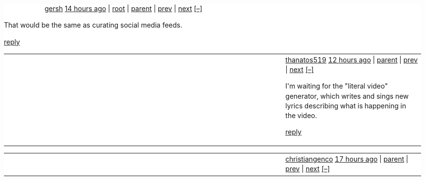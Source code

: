 <tbody>
<tr class="odd">
<td class="ind" data-indent="2"><img src="s.gif" width="80" height="1" /></td>
<td class="votelinks" data-valign="top"><a href="vote?id=32965479&amp;how=up&amp;goto=item%3Fid%3D32962581" id="up_32965479"></a></td>
<td class="default"><a href="user?id=gersh" class="hnuser">gersh</a>
<a href="item?id=32965479">14 hours ago</a>
| <a href="#32963436" class="clicky" aria-hidden="true">root</a> | <a href="#32963833" class="clicky" aria-hidden="true">parent</a> | <a href="#32963918" class="clicky" aria-hidden="true">prev</a> | <a href="#32966311" class="clicky" aria-hidden="true">next</a> <a href="javascript:void(0)" id="32965479" class="togg clicky" data-n="1">[–]</a>
<br />

That would be the same as curating social media feeds.
<p><u><a href="reply?id=32965479&amp;goto=item%3Fid%3D32962581%2332965479">reply</a></u></p></td>
</tr>
</tbody>
</table></td>
</tr>
<tr id="32966311" class="even athing comtr">
<td><table data-border="0">
<colgroup>
<col style="width: 33%" />
<col style="width: 33%" />
<col style="width: 33%" />
</colgroup>
<tbody>
<tr class="odd">
<td class="ind" data-indent="1"><img src="s.gif" width="40" height="1" /></td>
<td class="votelinks" data-valign="top"><a href="vote?id=32966311&amp;how=up&amp;goto=item%3Fid%3D32962581" id="up_32966311"></a></td>
<td class="default"><a href="user?id=thanatos519" class="hnuser">thanatos519</a>
<a href="item?id=32966311">12 hours ago</a>
| <a href="#32963436" class="clicky" aria-hidden="true">parent</a> | <a href="#32963833" class="clicky" aria-hidden="true">prev</a> | <a href="#32963643" class="clicky" aria-hidden="true">next</a> <a href="javascript:void(0)" id="32966311" class="togg clicky" data-n="1">[–]</a>
<br />

I'm waiting for the "literal video" generator, which writes and sings new lyrics describing what is happening in the video.
<p><u><a href="reply?id=32966311&amp;goto=item%3Fid%3D32962581%2332966311">reply</a></u></p></td>
</tr>
</tbody>
</table></td>
</tr>
<tr id="32963643" class="odd athing comtr">
<td><table data-border="0">
<colgroup>
<col style="width: 33%" />
<col style="width: 33%" />
<col style="width: 33%" />
</colgroup>
<tbody>
<tr class="odd">
<td class="ind" data-indent="1"><img src="s.gif" width="40" height="1" /></td>
<td class="votelinks" data-valign="top"><a href="vote?id=32963643&amp;how=up&amp;goto=item%3Fid%3D32962581" id="up_32963643"></a></td>
<td class="default"><a href="user?id=christiangenco" class="hnuser">christiangenco</a>
<a href="item?id=32963643">17 hours ago</a>
| <a href="#32963436" class="clicky" aria-hidden="true">parent</a> | <a href="#32966311" class="clicky" aria-hidden="true">prev</a> | <a href="#32963458" class="clicky" aria-hidden="true">next</a> <a href="javascript:void(0)" id="32963643" class="togg clicky" data-n="1">[–]</a>
<br />
